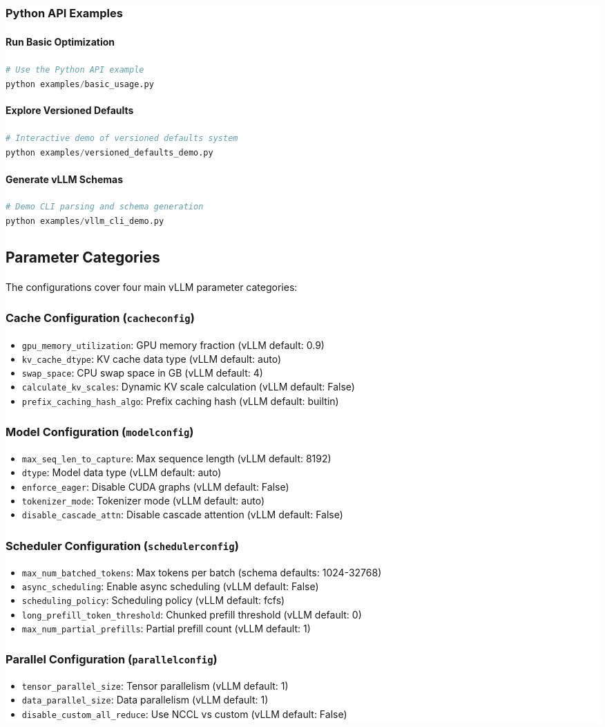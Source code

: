 ### Python API Examples

#### Run Basic Optimization

```python
# Use the Python API example
python examples/basic_usage.py
```

#### Explore Versioned Defaults

```python
# Interactive demo of versioned defaults system
python examples/versioned_defaults_demo.py
```

#### Generate vLLM Schemas

```python
# Demo CLI parsing and schema generation
python examples/vllm_cli_demo.py
```

## Parameter Categories

The configurations cover four main vLLM parameter categories:

### Cache Configuration (`cacheconfig`)
- `gpu_memory_utilization`: GPU memory fraction (vLLM default: 0.9)
- `kv_cache_dtype`: KV cache data type (vLLM default: auto)
- `swap_space`: CPU swap space in GB (vLLM default: 4)
- `calculate_kv_scales`: Dynamic KV scale calculation (vLLM default: False)
- `prefix_caching_hash_algo`: Prefix caching hash (vLLM default: builtin)

### Model Configuration (`modelconfig`)
- `max_seq_len_to_capture`: Max sequence length (vLLM default: 8192)
- `dtype`: Model data type (vLLM default: auto)
- `enforce_eager`: Disable CUDA graphs (vLLM default: False)
- `tokenizer_mode`: Tokenizer mode (vLLM default: auto)
- `disable_cascade_attn`: Disable cascade attention (vLLM default: False)

### Scheduler Configuration (`schedulerconfig`)
- `max_num_batched_tokens`: Max tokens per batch (schema defaults: 1024-32768)
- `async_scheduling`: Enable async scheduling (vLLM default: False)
- `scheduling_policy`: Scheduling policy (vLLM default: fcfs)
- `long_prefill_token_threshold`: Chunked prefill threshold (vLLM default: 0)
- `max_num_partial_prefills`: Partial prefill count (vLLM default: 1)

### Parallel Configuration (`parallelconfig`)
- `tensor_parallel_size`: Tensor parallelism (vLLM default: 1)
- `data_parallel_size`: Data parallelism (vLLM default: 1)
- `disable_custom_all_reduce`: Use NCCL vs custom (vLLM default: False)
